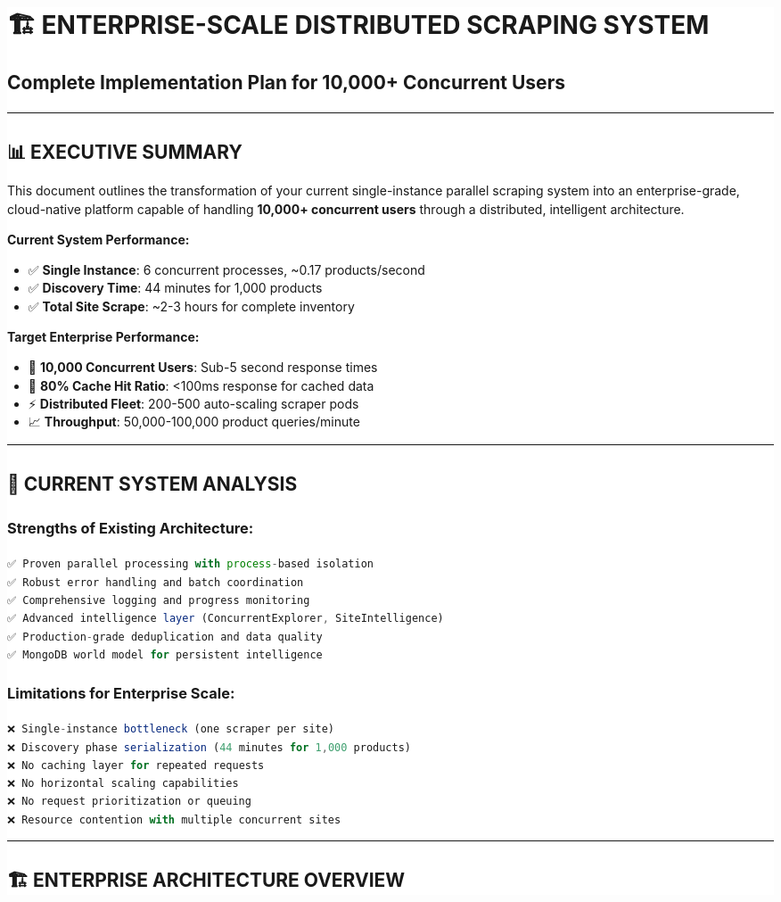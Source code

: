 # 🏗️ ENTERPRISE-SCALE DISTRIBUTED SCRAPING SYSTEM
## Complete Implementation Plan for 10,000+ Concurrent Users

---

## 📊 **EXECUTIVE SUMMARY**

This document outlines the transformation of your current single-instance parallel scraping system into an enterprise-grade, cloud-native platform capable of handling **10,000+ concurrent users** through a distributed, intelligent architecture.

**Current System Performance:**
- ✅ **Single Instance**: 6 concurrent processes, ~0.17 products/second
- ✅ **Discovery Time**: 44 minutes for 1,000 products
- ✅ **Total Site Scrape**: ~2-3 hours for complete inventory

**Target Enterprise Performance:**
- 🚀 **10,000 Concurrent Users**: Sub-5 second response times
- 🧠 **80% Cache Hit Ratio**: <100ms response for cached data
- ⚡ **Distributed Fleet**: 200-500 auto-scaling scraper pods
- 📈 **Throughput**: 50,000-100,000 product queries/minute

---

## 🎯 **CURRENT SYSTEM ANALYSIS**

### **Strengths of Existing Architecture:**
```javascript
✅ Proven parallel processing with process-based isolation
✅ Robust error handling and batch coordination
✅ Comprehensive logging and progress monitoring
✅ Advanced intelligence layer (ConcurrentExplorer, SiteIntelligence)
✅ Production-grade deduplication and data quality
✅ MongoDB world model for persistent intelligence
```

### **Limitations for Enterprise Scale:**
```javascript
❌ Single-instance bottleneck (one scraper per site)
❌ Discovery phase serialization (44 minutes for 1,000 products)
❌ No caching layer for repeated requests
❌ No horizontal scaling capabilities
❌ No request prioritization or queuing
❌ Resource contention with multiple concurrent sites
```

---

## 🏗️ **ENTERPRISE ARCHITECTURE OVERVIEW**
